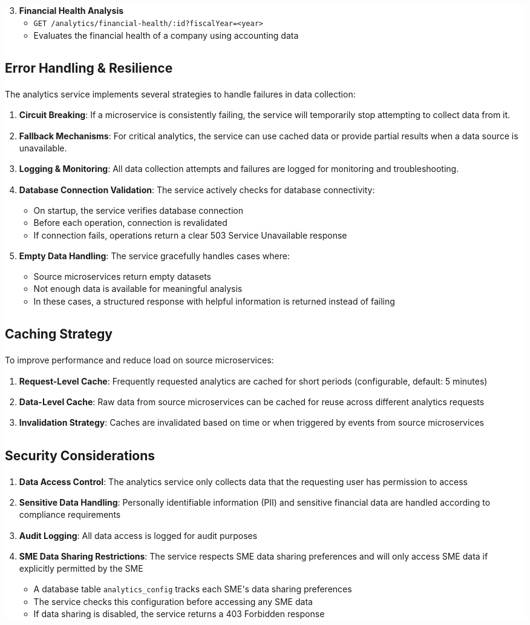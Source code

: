 3. **Financial Health Analysis**
   - `GET /analytics/financial-health/:id?fiscalYear=<year>`
   - Evaluates the financial health of a company using accounting data

## Error Handling & Resilience

The analytics service implements several strategies to handle failures in data collection:

1. **Circuit Breaking**: If a microservice is consistently failing, the service will temporarily stop attempting to collect data from it.

2. **Fallback Mechanisms**: For critical analytics, the service can use cached data or provide partial results when a data source is unavailable.

3. **Logging & Monitoring**: All data collection attempts and failures are logged for monitoring and troubleshooting.

4. **Database Connection Validation**: The service actively checks for database connectivity:
   - On startup, the service verifies database connection
   - Before each operation, connection is revalidated
   - If connection fails, operations return a clear 503 Service Unavailable response

5. **Empty Data Handling**: The service gracefully handles cases where:
   - Source microservices return empty datasets
   - Not enough data is available for meaningful analysis
   - In these cases, a structured response with helpful information is returned instead of failing

## Caching Strategy

To improve performance and reduce load on source microservices:

1. **Request-Level Cache**: Frequently requested analytics are cached for short periods (configurable, default: 5 minutes)

2. **Data-Level Cache**: Raw data from source microservices can be cached for reuse across different analytics requests

3. **Invalidation Strategy**: Caches are invalidated based on time or when triggered by events from source microservices

## Security Considerations

1. **Data Access Control**: The analytics service only collects data that the requesting user has permission to access

2. **Sensitive Data Handling**: Personally identifiable information (PII) and sensitive financial data are handled according to compliance requirements

3. **Audit Logging**: All data access is logged for audit purposes

4. **SME Data Sharing Restrictions**: The service respects SME data sharing preferences and will only access SME data if explicitly permitted by the SME
   - A database table `analytics_config` tracks each SME's data sharing preferences
   - The service checks this configuration before accessing any SME data
   - If data sharing is disabled, the service returns a 403 Forbidden response
